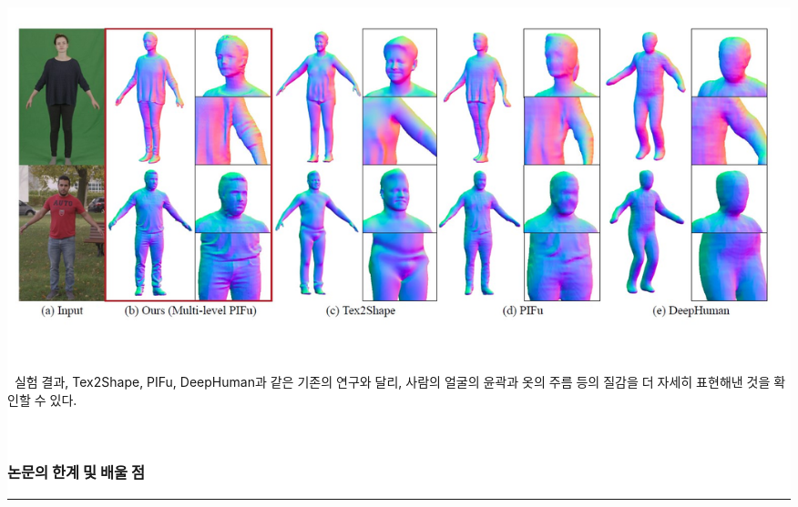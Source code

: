 ![](./img/PIFuHD-9.jpg)

</br>

&nbsp; 실험 결과, Tex2Shape, PIFu, DeepHuman과 같은 기존의 연구와 달리, 사람의 얼굴의 윤곽과 옷의 주름 등의 질감을 더 자세히 표현해낸 것을 확인할 수 있다.


</br>

### 논문의 한계 및 배울 점 
---
